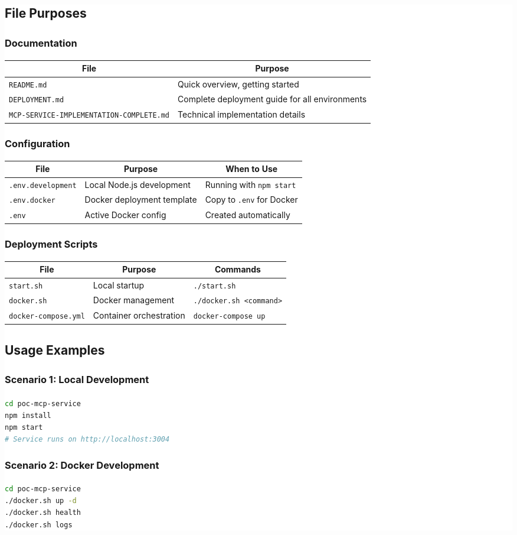 ## File Purposes

### Documentation

| File | Purpose |
|------|---------|
| `README.md` | Quick overview, getting started |
| `DEPLOYMENT.md` | Complete deployment guide for all environments |
| `MCP-SERVICE-IMPLEMENTATION-COMPLETE.md` | Technical implementation details |

### Configuration

| File | Purpose | When to Use |
|------|---------|-------------|
| `.env.development` | Local Node.js development | Running with `npm start` |
| `.env.docker` | Docker deployment template | Copy to `.env` for Docker |
| `.env` | Active Docker config | Created automatically |

### Deployment Scripts

| File | Purpose | Commands |
|------|---------|----------|
| `start.sh` | Local startup | `./start.sh` |
| `docker.sh` | Docker management | `./docker.sh <command>` |
| `docker-compose.yml` | Container orchestration | `docker-compose up` |

## Usage Examples

### Scenario 1: Local Development

```bash
cd poc-mcp-service
npm install
npm start
# Service runs on http://localhost:3004
```

### Scenario 2: Docker Development

```bash
cd poc-mcp-service
./docker.sh up -d
./docker.sh health
./docker.sh logs
```
